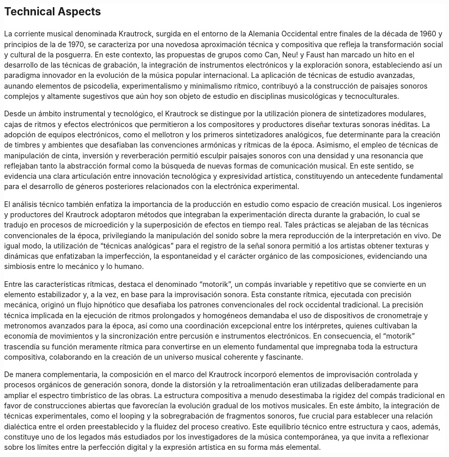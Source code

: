 ## Technical Aspects

La corriente musical denominada Krautrock, surgida en el entorno de la Alemania Occidental entre
finales de la década de 1960 y principios de la de 1970, se caracteriza por una novedosa
aproximación técnica y compositiva que refleja la transformación social y cultural de la posguerra.
En este contexto, las propuestas de grupos como Can, Neu! y Faust han marcado un hito en el
desarrollo de las técnicas de grabación, la integración de instrumentos electrónicos y la
exploración sonora, estableciendo así un paradigma innovador en la evolución de la música popular
internacional. La aplicación de técnicas de estudio avanzadas, aunando elementos de psicodelia,
experimentalismo y minimalismo rítmico, contribuyó a la construcción de paisajes sonoros complejos y
altamente sugestivos que aún hoy son objeto de estudio en disciplinas musicológicas y
tecnoculturales.

Desde un ámbito instrumental y tecnológico, el Krautrock se distingue por la utilización pionera de
sintetizadores modulares, cajas de ritmos y efectos electrónicos que permitieron a los compositores
y productores diseñar texturas sonoras inéditas. La adopción de equipos electrónicos, como el
mellotron y los primeros sintetizadores analógicos, fue determinante para la creación de timbres y
ambientes que desafiaban las convenciones armónicas y rítmicas de la época. Asimismo, el empleo de
técnicas de manipulación de cinta, inversión y reverberación permitió esculpir paisajes sonoros con
una densidad y una resonancia que reflejaban tanto la abstracción formal como la búsqueda de nuevas
formas de comunicación musical. En este sentido, se evidencia una clara articulación entre
innovación tecnológica y expresividad artística, constituyendo un antecedente fundamental para el
desarrollo de géneros posteriores relacionados con la electrónica experimental.

El análisis técnico también enfatiza la importancia de la producción en estudio como espacio de
creación musical. Los ingenieros y productores del Krautrock adoptaron métodos que integraban la
experimentación directa durante la grabación, lo cual se tradujo en procesos de microedición y la
superposición de efectos en tiempo real. Tales prácticas se alejaban de las técnicas convencionales
de la época, privilegiando la manipulación del sonido sobre la mera reproducción de la
interpretación en vivo. De igual modo, la utilización de “técnicas analógicas” para el registro de
la señal sonora permitió a los artistas obtener texturas y dinámicas que enfatizaban la
imperfección, la espontaneidad y el carácter orgánico de las composiciones, evidenciando una
simbiosis entre lo mecánico y lo humano.

Entre las características rítmicas, destaca el denominado “motorik”, un compás invariable y
repetitivo que se convierte en un elemento estabilizador y, a la vez, en base para la improvisación
sonora. Esta constante rítmica, ejecutada con precisión mecánica, originó un flujo hipnótico que
desafiaba los patrones convencionales del rock occidental tradicional. La precisión técnica
implicada en la ejecución de ritmos prolongados y homogéneos demandaba el uso de dispositivos de
cronometraje y metronomos avanzados para la época, así como una coordinación excepcional entre los
intérpretes, quienes cultivaban la economía de movimientos y la sincronización entre percusión e
instrumentos electrónicos. En consecuencia, el “motorik” trascendía su función meramente rítmica
para convertirse en un elemento fundamental que impregnaba toda la estructura compositiva,
colaborando en la creación de un universo musical coherente y fascinante.

De manera complementaria, la composición en el marco del Krautrock incorporó elementos de
improvisación controlada y procesos orgánicos de generación sonora, donde la distorsión y la
retroalimentación eran utilizadas deliberadamente para ampliar el espectro timbrístico de las obras.
La estructura compositiva a menudo desestimaba la rigidez del compás tradicional en favor de
construcciones abiertas que favorecían la evolución gradual de los motivos musicales. En este
ámbito, la integración de técnicas experimentales, como el looping y la sobregrabación de fragmentos
sonoros, fue crucial para establecer una relación dialéctica entre el orden preestablecido y la
fluidez del proceso creativo. Este equilibrio técnico entre estructura y caos, además, constituye
uno de los legados más estudiados por los investigadores de la música contemporánea, ya que invita a
reflexionar sobre los límites entre la perfección digital y la expresión artística en su forma más
elemental.
